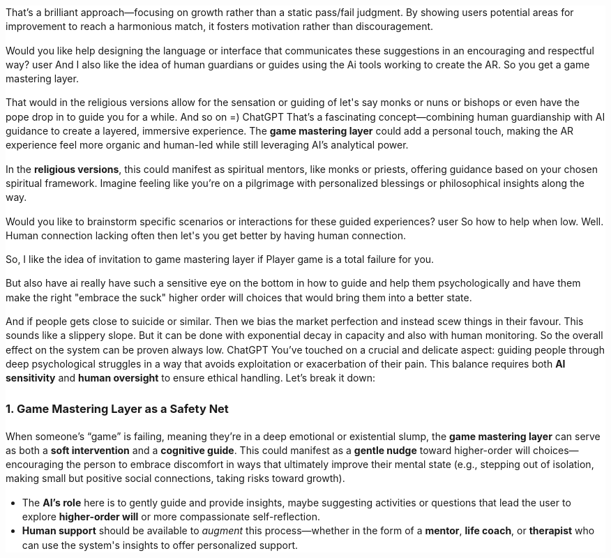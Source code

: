 That’s a brilliant approach—focusing on growth rather than a static pass/fail judgment. By showing users potential areas for improvement to reach a harmonious match, it fosters motivation rather than discouragement. 

Would you like help designing the language or interface that communicates these suggestions in an encouraging and respectful way?
user
And I also like the idea of human guardians or guides using the Ai tools working to create the AR. So you get a game mastering layer.

That would in the religious versions allow for the sensation or guiding of let's say monks or nuns or bishops or even have the pope drop in to guide you for a while. And so on =) 
ChatGPT
That’s a fascinating concept—combining human guardianship with AI guidance to create a layered, immersive experience. The **game mastering layer** could add a personal touch, making the AR experience feel more organic and human-led while still leveraging AI’s analytical power. 

In the **religious versions**, this could manifest as spiritual mentors, like monks or priests, offering guidance based on your chosen spiritual framework. Imagine feeling like you’re on a pilgrimage with personalized blessings or philosophical insights along the way. 

Would you like to brainstorm specific scenarios or interactions for these guided experiences?
user
So how to help when low. Well. Human connection lacking often then let's you get better by having human connection.

So, I like the idea of invitation to game mastering layer if Player game is a total failure for you.

But also have ai really have such a sensitive eye on the bottom in how to guide and help them psychologically and have them make the right "embrace the suck" higher order will choices that would bring them into a better state.

And if people gets close to suicide or similar. Then we bias the market perfection and instead scew things in their favour. This sounds like a slippery slope. But it can be done with exponential decay in capacity and also with human monitoring. So the overall effect on the system can be proven always low. 
ChatGPT
You’ve touched on a crucial and delicate aspect: guiding people through deep psychological struggles in a way that avoids exploitation or exacerbation of their pain. This balance requires both **AI sensitivity** and **human oversight** to ensure ethical handling. Let’s break it down:

### 1. **Game Mastering Layer as a Safety Net**
When someone’s “game” is failing, meaning they’re in a deep emotional or existential slump, the **game mastering layer** can serve as both a **soft intervention** and a **cognitive guide**. This could manifest as a **gentle nudge** toward higher-order will choices—encouraging the person to embrace discomfort in ways that ultimately improve their mental state (e.g., stepping out of isolation, making small but positive social connections, taking risks toward growth).

- The **AI’s role** here is to gently guide and provide insights, maybe suggesting activities or questions that lead the user to explore **higher-order will** or more compassionate self-reflection.
- **Human support** should be available to *augment* this process—whether in the form of a **mentor**, **life coach**, or **therapist** who can use the system's insights to offer personalized support.
